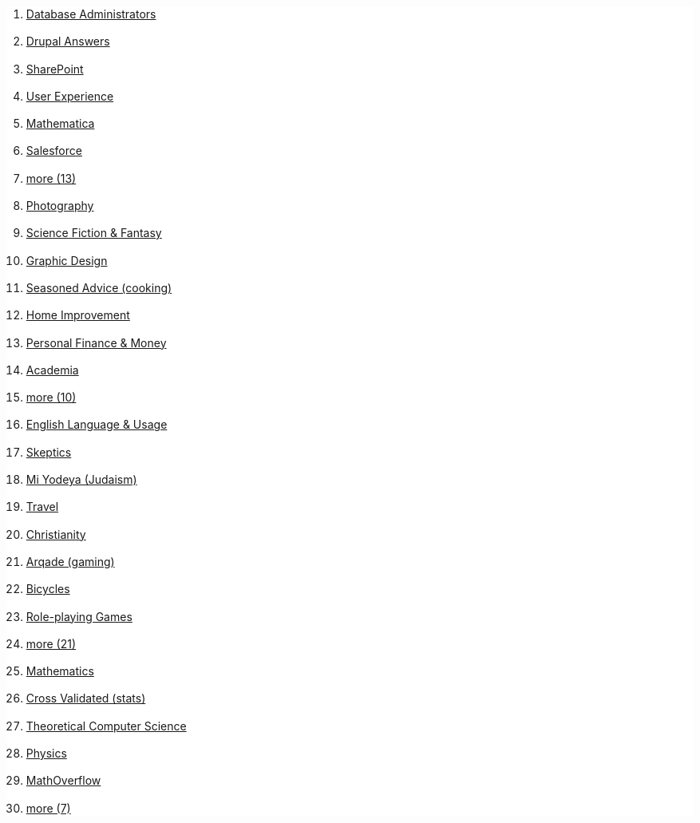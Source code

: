 1.  [Database
    Administrators](//dba.stackexchange.com "database professionals who wish to improve their database skills and learn from others in the community")
2.  [Drupal
    Answers](//drupal.stackexchange.com "Drupal developers and administrators")
3.  [SharePoint](//sharepoint.stackexchange.com "SharePoint enthusiasts")
4.  [User
    Experience](//ux.stackexchange.com "user experience researchers and experts")
5.  [Mathematica](//mathematica.stackexchange.com "users of Mathematica")
6.  [Salesforce](//salesforce.stackexchange.com "Salesforce administrators, implementation experts, developers and anybody in-between")
7.  [more (13)](http://stackexchange.com/sites#technology)

1.  [Photography](//photo.stackexchange.com "professional, enthusiast and amateur photographers")
2.  [Science Fiction &
    Fantasy](//scifi.stackexchange.com "science fiction and fantasy enthusiasts")
3.  [Graphic
    Design](//graphicdesign.stackexchange.com "Graphic Design professionals, students, and enthusiasts")
4.  [Seasoned Advice
    (cooking)](//cooking.stackexchange.com "professional and amateur chefs")
5.  [Home
    Improvement](//diy.stackexchange.com "contractors and serious DIYers")
6.  [Personal Finance &
    Money](//money.stackexchange.com "people who want to be financially literate")
7.  [Academia](//academia.stackexchange.com "academics and those enrolled in higher education")
8.  [more (10)](http://stackexchange.com/sites#lifearts)

1.  [English Language &
    Usage](//english.stackexchange.com "linguists, etymologists, and serious English language enthusiasts")
2.  [Skeptics](//skeptics.stackexchange.com "scientific skepticism")
3.  [Mi Yodeya
    (Judaism)](//judaism.stackexchange.com "those who base their lives on Jewish law and tradition and anyone interested in learning more")
4.  [Travel](//travel.stackexchange.com "road warriors and seasoned travelers")
5.  [Christianity](//christianity.stackexchange.com "committed Christians, experts in Christianity and those interested in learning more")
6.  [Arqade
    (gaming)](//gaming.stackexchange.com "passionate videogamers on all platforms")
7.  [Bicycles](//bicycles.stackexchange.com "people who build and repair bicycles, people who train cycling, or commute on bicycles")
8.  [Role-playing
    Games](//rpg.stackexchange.com "gamemasters and players of tabletop, paper-and-pencil role-playing games")
9.  [more (21)](http://stackexchange.com/sites#culturerecreation)

1.  [Mathematics](//math.stackexchange.com "people studying math at any level and professionals in related fields")
2.  [Cross Validated
    (stats)](//stats.stackexchange.com "people interested in statistics, machine learning, data analysis, data mining, and data visualization")
3.  [Theoretical Computer
    Science](//cstheory.stackexchange.com "theoretical computer scientists and researchers in related fields")
4.  [Physics](//physics.stackexchange.com "active researchers, academics and students of physics")
5.  [MathOverflow](//mathoverflow.net "professional mathematicians")
6.  [more (7)](http://stackexchange.com/sites#science)
